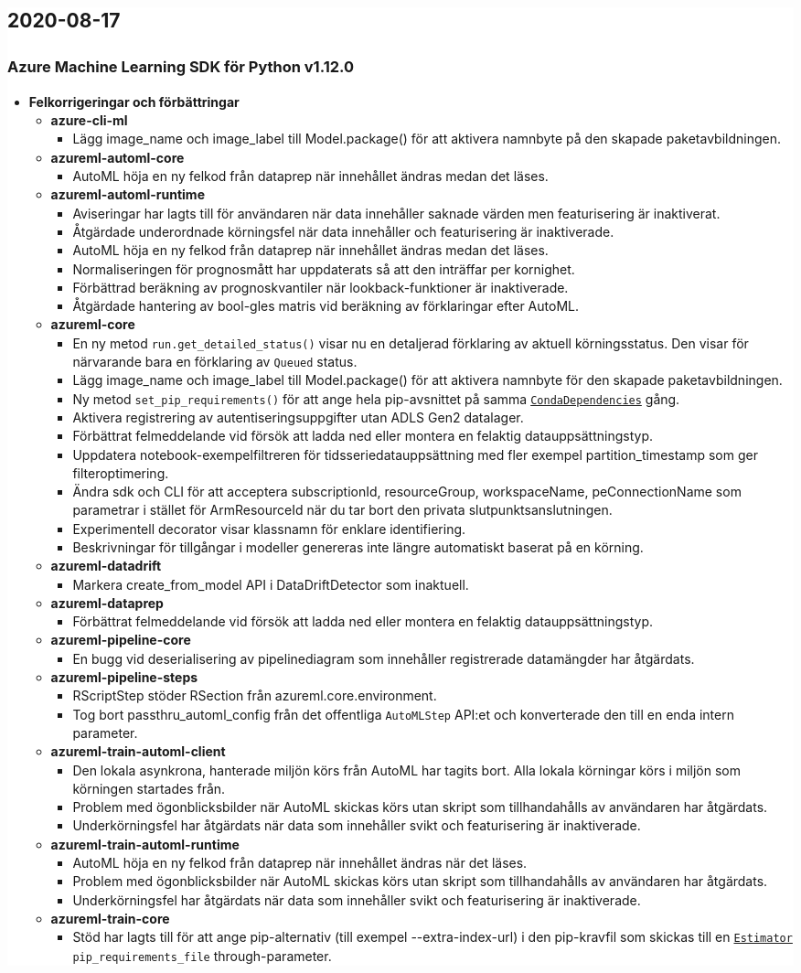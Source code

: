 ## <a name="2020-08-17"></a>2020-08-17

### <a name="azure-machine-learning-sdk-for-python-v1120"></a>Azure Machine Learning SDK för Python v1.12.0

+ **Felkorrigeringar och förbättringar**
  + **azure-cli-ml**
    + Lägg image_name och image_label till Model.package() för att aktivera namnbyte på den skapade paketavbildningen.
  + **azureml-automl-core**
    + AutoML höja en ny felkod från dataprep när innehållet ändras medan det läses.
  + **azureml-automl-runtime**
    + Aviseringar har lagts till för användaren när data innehåller saknade värden men featurisering är inaktiverat.
    + Åtgärdade underordnade körningsfel när data innehåller och featurisering är inaktiverade.
    + AutoML höja en ny felkod från dataprep när innehållet ändras medan det läses.
    + Normaliseringen för prognosmått har uppdaterats så att den inträffar per kornighet.
    + Förbättrad beräkning av prognoskvantiler när lookback-funktioner är inaktiverade.
    + Åtgärdade hantering av bool-gles matris vid beräkning av förklaringar efter AutoML.
  + **azureml-core**
    + En ny metod `run.get_detailed_status()` visar nu en detaljerad förklaring av aktuell körningsstatus. Den visar för närvarande bara en förklaring av `Queued` status.
    + Lägg image_name och image_label till Model.package() för att aktivera namnbyte för den skapade paketavbildningen.
    + Ny metod `set_pip_requirements()` för att ange hela pip-avsnittet på samma [`CondaDependencies`](/python/api/azureml-core/azureml.core.conda_dependencies.condadependencies) gång.
    + Aktivera registrering av autentiseringsuppgifter utan ADLS Gen2 datalager.
    + Förbättrat felmeddelande vid försök att ladda ned eller montera en felaktig datauppsättningstyp.
    + Uppdatera notebook-exempelfiltreren för tidsseriedatauppsättning med fler exempel partition_timestamp som ger filteroptimering.
    + Ändra sdk och CLI för att acceptera subscriptionId, resourceGroup, workspaceName, peConnectionName som parametrar i stället för ArmResourceId när du tar bort den privata slutpunktsanslutningen.
    + Experimentell decorator visar klassnamn för enklare identifiering.
    + Beskrivningar för tillgångar i modeller genereras inte längre automatiskt baserat på en körning.
  + **azureml-datadrift**
    + Markera create_from_model API i DataDriftDetector som inaktuell.
  + **azureml-dataprep**
    + Förbättrat felmeddelande vid försök att ladda ned eller montera en felaktig datauppsättningstyp.
  + **azureml-pipeline-core**
    + En bugg vid deserialisering av pipelinediagram som innehåller registrerade datamängder har åtgärdats.
  + **azureml-pipeline-steps**
    + RScriptStep stöder RSection från azureml.core.environment.
    + Tog bort passthru_automl_config från det offentliga `AutoMLStep` API:et och konverterade den till en enda intern parameter.
  + **azureml-train-automl-client**
    + Den lokala asynkrona, hanterade miljön körs från AutoML har tagits bort. Alla lokala körningar körs i miljön som körningen startades från.
    + Problem med ögonblicksbilder när AutoML skickas körs utan skript som tillhandahålls av användaren har åtgärdats.
    + Underkörningsfel har åtgärdats när data som innehåller svikt och featurisering är inaktiverade.
  + **azureml-train-automl-runtime**
    + AutoML höja en ny felkod från dataprep när innehållet ändras när det läses.
    + Problem med ögonblicksbilder när AutoML skickas körs utan skript som tillhandahålls av användaren har åtgärdats.
    + Underkörningsfel har åtgärdats när data som innehåller svikt och featurisering är inaktiverade.
  + **azureml-train-core**
    + Stöd har lagts till för att ange pip-alternativ (till exempel --extra-index-url) i den pip-kravfil som skickas till en [`Estimator`](/python/api/azureml-train-core/azureml.train.estimator.estimator) `pip_requirements_file` through-parameter.
